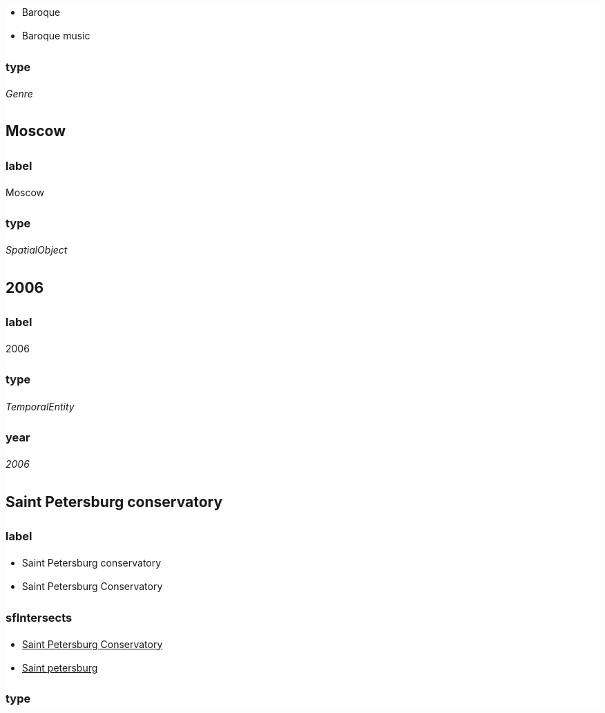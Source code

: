  - Baroque

 - Baroque music

### type


*Genre*

## Moscow

### label


Moscow

### type


*SpatialObject*

## 2006

### label


2006

### type


*TemporalEntity*

### year


*2006*

## Saint Petersburg conservatory

### label

 - Saint Petersburg conservatory

 - Saint Petersburg Conservatory

### sfIntersects

 - [Saint Petersburg Conservatory](#Saint-Petersburg-Conservatory)

 - [Saint petersburg](#Saint-petersburg)

### type

